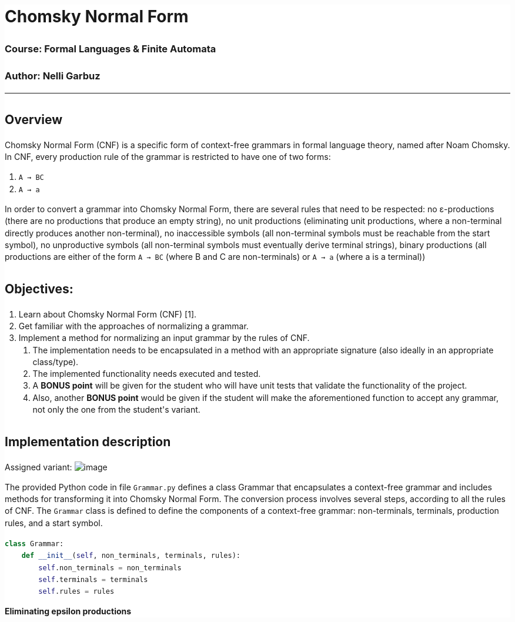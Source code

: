 # Chomsky Normal Form

### Course: Formal Languages & Finite Automata
### Author: Nelli Garbuz

----

## Overview
Chomsky Normal Form (CNF) is a specific form of context-free grammars in formal language theory, named after Noam Chomsky. In CNF, every production rule of the grammar is restricted to have one of two forms:
1. ```A → BC```
2. ```A → a```

In order to convert a grammar into Chomsky Normal Form, there are several rules that need to be respected: no ε-productions (there are no productions that produce an empty string),
no unit productions (eliminating unit productions, where a non-terminal directly produces another non-terminal),
no inaccessible symbols (all non-terminal symbols must be reachable from the start symbol),
no unproductive symbols (all non-terminal symbols must eventually derive terminal strings),
binary productions (all productions are either of the form ```A → BC``` (where B and C are non-terminals) or ```A → a``` (where a is a terminal))
## Objectives:
1. Learn about Chomsky Normal Form (CNF) [1].
2. Get familiar with the approaches of normalizing a grammar.
3. Implement a method for normalizing an input grammar by the rules of CNF.
    1. The implementation needs to be encapsulated in a method with an appropriate signature (also ideally in an appropriate class/type).
    2. The implemented functionality needs executed and tested.
    3. A **BONUS point** will be given for the student who will have unit tests that validate the functionality of the project.
    4. Also, another **BONUS point** would be given if the student will make the aforementioned function to accept any grammar, not only the one from the student's variant.
## Implementation description

Assigned variant:
![image](https://github.com/nelldino/DSL-labs/assets/120444803/0f684b14-8e45-4c99-90a4-bf2ebec3b8d6)


The provided Python code in file ```Grammar.py``` defines a class Grammar that encapsulates a context-free grammar and includes methods for transforming it into Chomsky Normal Form. The conversion process involves several steps, according to all the rules of CNF.
The ```Grammar``` class is defined to define the components of a context-free grammar: non-terminals, terminals, production rules, and a start symbol.

```python
class Grammar:
    def __init__(self, non_terminals, terminals, rules):
        self.non_terminals = non_terminals
        self.terminals = terminals
        self.rules = rules
```
**Eliminating epsilon productions**
